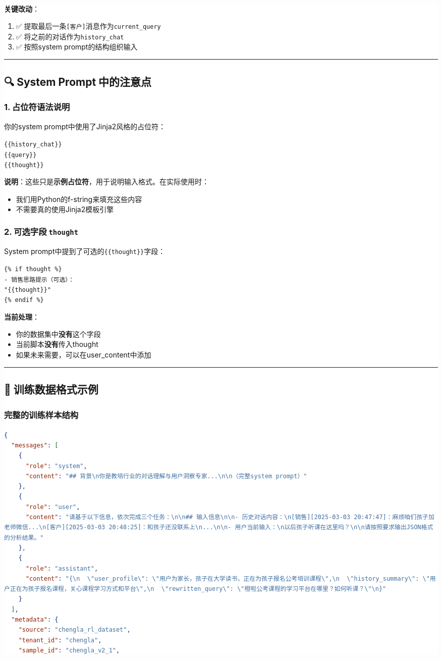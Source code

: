 **关键改动**：
1. ✅ 提取最后一条`[客户]`消息作为`current_query`
2. ✅ 将之前的对话作为`history_chat`
3. ✅ 按照system prompt的结构组织输入

---

## 🔍 System Prompt 中的注意点

### 1. **占位符语法说明**

你的system prompt中使用了Jinja2风格的占位符：
```
{{history_chat}}
{{query}}
{{thought}}
```

**说明**：这些只是**示例占位符**，用于说明输入格式。在实际使用时：
- 我们用Python的f-string来填充这些内容
- 不需要真的使用Jinja2模板引擎

### 2. **可选字段 `thought`**

System prompt中提到了可选的`{{thought}}`字段：
```
{% if thought %}
- 销售思路提示（可选）：
"{{thought}}"
{% endif %}
```

**当前处理**：
- 你的数据集中**没有**这个字段
- 当前脚本**没有**传入thought
- 如果未来需要，可以在user_content中添加

---

## 📝 训练数据格式示例

### 完整的训练样本结构

```json
{
  "messages": [
    {
      "role": "system",
      "content": "## 背景\n你是教培行业的对话理解与用户洞察专家...\n\n（完整system prompt）"
    },
    {
      "role": "user",
      "content": "请基于以下信息，依次完成三个任务：\n\n## 输入信息\n\n- 历史对话内容：\n[销售][2025-03-03 20:47:47]：麻烦咱们孩子加老师微信...\n[客户][2025-03-03 20:48:25]：和孩子还没联系上\n...\n\n- 用户当前输入：\n以后孩子听课在这里吗？\n\n请按照要求输出JSON格式的分析结果。"
    },
    {
      "role": "assistant",
      "content": "{\n  \"user_profile\": \"用户为家长，孩子在大学读书，正在为孩子报名公考培训课程\",\n  \"history_summary\": \"用户正在为孩子报名课程，关心课程学习方式和平台\",\n  \"rewritten_query\": \"橙啦公考课程的学习平台在哪里？如何听课？\"\n}"
    }
  ],
  "metadata": {
    "source": "chengla_rl_dataset",
    "tenant_id": "chengla",
    "sample_id": "chengla_v2_1",
```